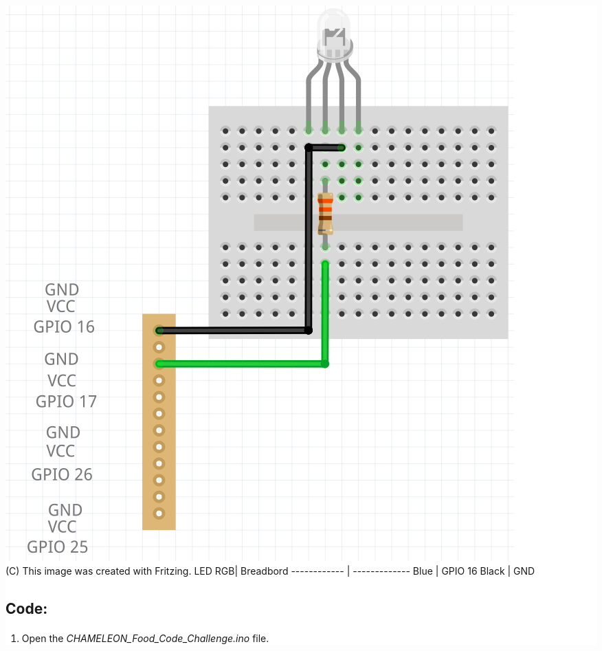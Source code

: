 ![](../../Image/Food_Task1.PNG) <br>(C) This image was created with Fritzing.
LED RGB| Breadbord
------------ | -------------
Blue | GPIO 16 
Black | GND

## Code:
1. Open the *CHAMELEON_Food_Code_Challenge.ino*  file.